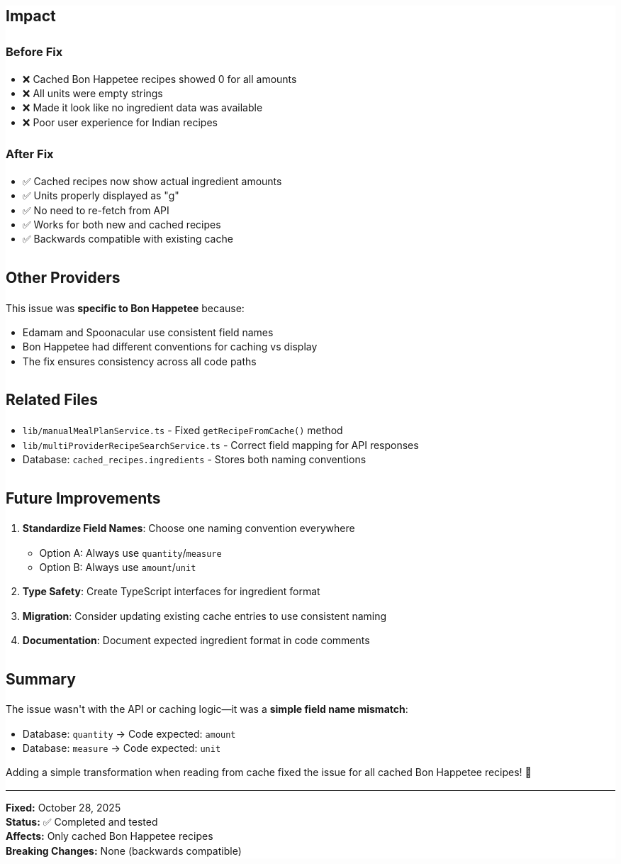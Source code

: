 ## Impact

### Before Fix
- ❌ Cached Bon Happetee recipes showed 0 for all amounts
- ❌ All units were empty strings
- ❌ Made it look like no ingredient data was available
- ❌ Poor user experience for Indian recipes

### After Fix
- ✅ Cached recipes now show actual ingredient amounts
- ✅ Units properly displayed as "g"
- ✅ No need to re-fetch from API
- ✅ Works for both new and cached recipes
- ✅ Backwards compatible with existing cache

## Other Providers

This issue was **specific to Bon Happetee** because:
- Edamam and Spoonacular use consistent field names
- Bon Happetee had different conventions for caching vs display
- The fix ensures consistency across all code paths

## Related Files

- `lib/manualMealPlanService.ts` - Fixed `getRecipeFromCache()` method
- `lib/multiProviderRecipeSearchService.ts` - Correct field mapping for API responses
- Database: `cached_recipes.ingredients` - Stores both naming conventions

## Future Improvements

1. **Standardize Field Names**: Choose one naming convention everywhere
   - Option A: Always use `quantity`/`measure`
   - Option B: Always use `amount`/`unit`

2. **Type Safety**: Create TypeScript interfaces for ingredient format

3. **Migration**: Consider updating existing cache entries to use consistent naming

4. **Documentation**: Document expected ingredient format in code comments

## Summary

The issue wasn't with the API or caching logic—it was a **simple field name mismatch**:
- Database: `quantity` → Code expected: `amount`
- Database: `measure` → Code expected: `unit`

Adding a simple transformation when reading from cache fixed the issue for all cached Bon Happetee recipes! 🎉

---

**Fixed:** October 28, 2025  
**Status:** ✅ Completed and tested  
**Affects:** Only cached Bon Happetee recipes  
**Breaking Changes:** None (backwards compatible)

